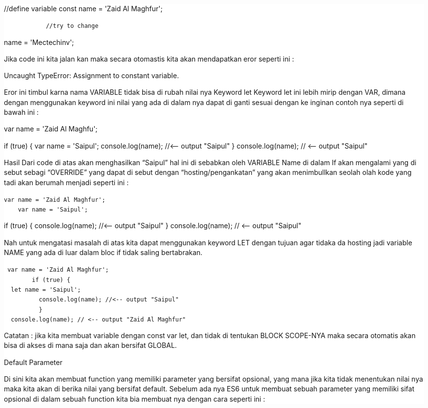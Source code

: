 //define variable
const name = 'Zaid Al Maghfur';

                //try to change
name = 'Mectechinv';

Jika code ini kita jalan kan  maka secara otomastis kita akan mendapatkan eror seperti ini :


Uncaught TypeError: Assignment to constant variable.

Eror ini timbul karna nama VARIABLE tidak bisa di rubah nilai nya 
Keyword let
Keyword let  ini lebih mirip dengan VAR, dimana dengan menggunakan keyword ini nilai yang ada di dalam nya dapat di ganti sesuai dengan ke inginan contoh nya seperti di bawah ini :

  
 var name = 'Zaid Al Maghfu';

   if (true) {
               var name = 'Saipul';
              console.log(name); //<-- output "Saipul"
      }
           console.log(name); // <-- output "Saipul"


Hasil Dari code di atas akan menghasilkan “Saipul” hal ini di sebabkan oleh VARIABLE Name di dalam If akan mengalami  yang di sebut sebagi “OVERRIDE” yang dapat di sebut dengan “hosting/pengankatan” yang akan menimbullkan seolah olah kode yang tadi akan berumah menjadi seperti ini :


    var name = 'Zaid Al Maghfur';
        var name = 'Saipul';
  if (true) {
          console.log(name); //<-- output "Saipul"
  }
          console.log(name); // <-- output "Saipul"

Nah untuk mengatasi masalah di atas kita dapat menggunakan keyword LET dengan tujuan agar tidaka da hosting jadi variable NAME yang ada di luar dalam bloc if tidak saling bertabrakan.



     var name = 'Zaid Al Maghfur';
            if (true) {
      let name = 'Saipul';
              console.log(name); //<-- output "Saipul"
              }
      console.log(name); // <-- output "Zaid Al Maghfur"

Catatan : jika kita membuat variable dengan const var let, dan tidak di tentukan BLOCK SCOPE-NYA maka secara otomatis akan bisa di akses di mana saja dan akan bersifat GLOBAL.


Default Parameter

Di sini kita akan membuat function yang memiliki parameter yang bersifat opsional, yang mana jika kita tidak menentukan nilai nya maka  kita akan di berika nilai yang bersifat default.
Sebelum ada nya ES6 untuk membuat sebuah parameter yang memiliki sifat opsional di dalam sebuah function kita bia membuat nya dengan cara seperti ini :

